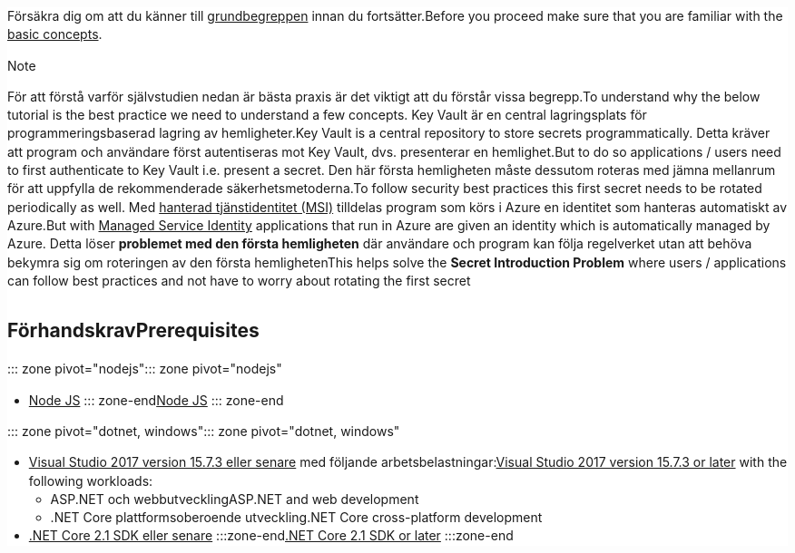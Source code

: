 <span data-ttu-id="b40ee-113">Försäkra dig om att du känner till [grundbegreppen](https://docs.microsoft.com/azure/key-vault/key-vault-whatis#basic-concepts) innan du fortsätter.</span><span class="sxs-lookup"><span data-stu-id="b40ee-113">Before you proceed make sure that you are familiar with the [basic concepts](https://docs.microsoft.com/azure/key-vault/key-vault-whatis#basic-concepts).</span></span>

>[!NOTE]
<span data-ttu-id="b40ee-114">För att förstå varför självstudien nedan är bästa praxis är det viktigt att du förstår vissa begrepp.</span><span class="sxs-lookup"><span data-stu-id="b40ee-114">To understand why the below tutorial is the best practice we need to understand a few concepts.</span></span> <span data-ttu-id="b40ee-115">Key Vault är en central lagringsplats för programmeringsbaserad lagring av hemligheter.</span><span class="sxs-lookup"><span data-stu-id="b40ee-115">Key Vault is a central repository to store secrets programmatically.</span></span> <span data-ttu-id="b40ee-116">Detta kräver att program och användare först autentiseras mot Key Vault, dvs. presenterar en hemlighet.</span><span class="sxs-lookup"><span data-stu-id="b40ee-116">But to do so applications / users need to first authenticate to Key Vault i.e. present a secret.</span></span> <span data-ttu-id="b40ee-117">Den här första hemligheten måste dessutom roteras med jämna mellanrum för att uppfylla de rekommenderade säkerhetsmetoderna.</span><span class="sxs-lookup"><span data-stu-id="b40ee-117">To follow security best practices this first secret needs to be rotated periodically as well.</span></span> <span data-ttu-id="b40ee-118">Med [hanterad tjänstidentitet (MSI)](https://docs.microsoft.com/azure/active-directory/managed-service-identity/overview) tilldelas program som körs i Azure en identitet som hanteras automatiskt av Azure.</span><span class="sxs-lookup"><span data-stu-id="b40ee-118">But with [Managed Service Identity](https://docs.microsoft.com/azure/active-directory/managed-service-identity/overview) applications that run in Azure are given an identity which is automatically managed by Azure.</span></span> <span data-ttu-id="b40ee-119">Detta löser **problemet med den första hemligheten** där användare och program kan följa regelverket utan att behöva bekymra sig om roteringen av den första hemligheten</span><span class="sxs-lookup"><span data-stu-id="b40ee-119">This helps solve the **Secret Introduction Problem** where users / applications can follow best practices and not have to worry about rotating the first secret</span></span>

## <a name="prerequisites"></a><span data-ttu-id="b40ee-120">Förhandskrav</span><span class="sxs-lookup"><span data-stu-id="b40ee-120">Prerequisites</span></span>

<span data-ttu-id="b40ee-121">::: zone pivot="nodejs"</span><span class="sxs-lookup"><span data-stu-id="b40ee-121">::: zone pivot="nodejs"</span></span>
* <span data-ttu-id="b40ee-122">[Node JS](https://nodejs.org/en/) ::: zone-end</span><span class="sxs-lookup"><span data-stu-id="b40ee-122">[Node JS](https://nodejs.org/en/) ::: zone-end</span></span>

<span data-ttu-id="b40ee-123">::: zone pivot="dotnet, windows"</span><span class="sxs-lookup"><span data-stu-id="b40ee-123">::: zone pivot="dotnet, windows"</span></span>
* <span data-ttu-id="b40ee-124">[Visual Studio 2017 version 15.7.3 eller senare](https://www.microsoft.com/net/download/windows) med följande arbetsbelastningar:</span><span class="sxs-lookup"><span data-stu-id="b40ee-124">[Visual Studio 2017 version 15.7.3 or later](https://www.microsoft.com/net/download/windows) with the following workloads:</span></span>
  * <span data-ttu-id="b40ee-125">ASP.NET och webbutveckling</span><span class="sxs-lookup"><span data-stu-id="b40ee-125">ASP.NET and web development</span></span>
  * <span data-ttu-id="b40ee-126">.NET Core plattformsoberoende utveckling</span><span class="sxs-lookup"><span data-stu-id="b40ee-126">.NET Core cross-platform development</span></span>
* <span data-ttu-id="b40ee-127">[.NET Core 2.1 SDK eller senare](https://www.microsoft.com/net/download/windows) :::zone-end</span><span class="sxs-lookup"><span data-stu-id="b40ee-127">[.NET Core 2.1 SDK or later](https://www.microsoft.com/net/download/windows) :::zone-end</span></span>
